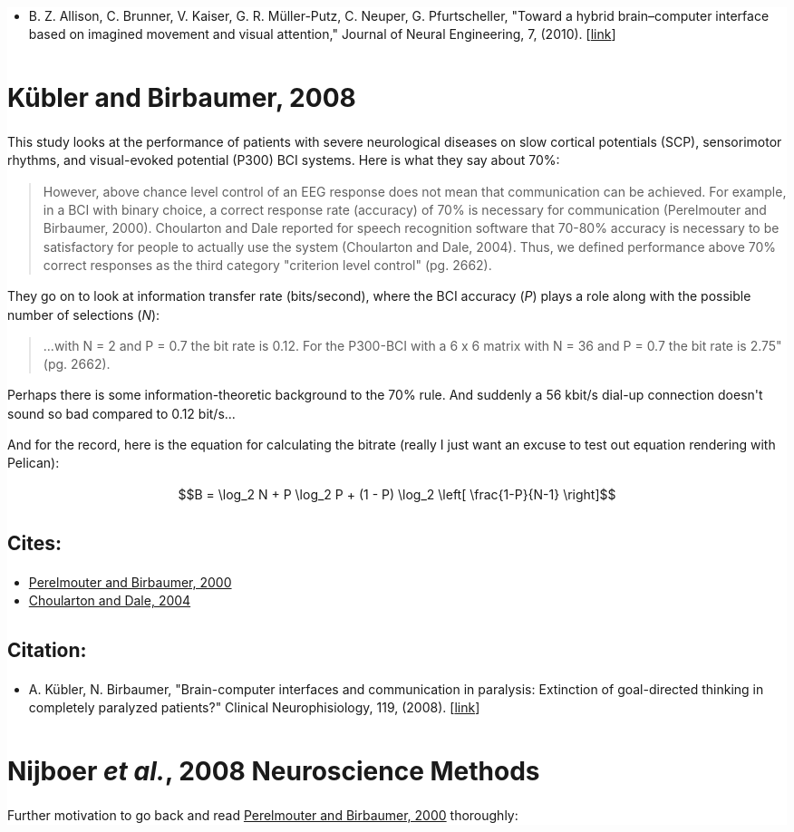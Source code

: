 - B. Z. Allison, C. Brunner, V. Kaiser, G. R. Müller-Putz, C. Neuper, G.
  Pfurtscheller, "Toward a hybrid brain–computer interface based on imagined
  movement and visual attention," Journal of Neural Engineering, 7, (2010).
  [[link][AllisonEtAl-2010]]


# Kübler and Birbaumer, 2008

This study looks at the performance of patients with severe neurological
diseases on slow cortical potentials (SCP), sensorimotor rhythms, and
visual-evoked potential (P300) BCI systems. Here is what they say about 70%:

> However, above chance level control of an EEG response does not mean that
> communication can be achieved. For example, in a BCI with binary choice, a
> correct response rate (accuracy) of 70% is necessary for communication 
> (Perelmouter and Birbaumer, 2000). Choularton and Dale reported for speech
> recognition software that 70-80% accuracy is necessary to be satisfactory 
> for people to actually use the system (Choularton and Dale, 2004). Thus, we
> defined performance above 70% correct responses as the third category
> "criterion level control" (pg. 2662).

They go on to look at information transfer rate (bits/second), where the BCI
accuracy ($P$) plays a role along with the possible number of selections ($N$):

> ...with N = 2 and P = 0.7 the bit rate is 0.12. For the P300-BCI with
> a 6 x 6 matrix with N = 36 and P = 0.7 the bit rate is 2.75" (pg. 2662).

Perhaps there is some information-theoretic background to the 70% rule. And
suddenly a 56 kbit/s dial-up connection doesn't sound so bad compared to 0.12
bit/s...

And for the record, here is the equation for calculating the bitrate (really I
just want an excuse to test out equation rendering with Pelican): 

$$B = \log_2 N + P \log_2 P + (1 - P) \log_2 \left[ \frac{1-P}{N-1} \right]$$

## Cites:

- [Perelmouter and Birbaumer, 2000][PerelmouterBirbaumer-2000]
- [Choularton and Dale, 2004][ChoulartonDale-2004]

## Citation:

- A. Kübler, N. Birbaumer, "Brain-computer interfaces and communication in
  paralysis: Extinction of goal-directed thinking in completely paralyzed
  patients?" Clinical Neurophisiology, 119, (2008).
  [[link][KublerBirbaumer-2008]]


# Nijboer *et al.*, 2008 Neuroscience Methods

Further motivation to go back and read [Perelmouter and Birbaumer,
2000][PerelmouterBirbaumer-2000] thoroughly:


[AllisonEtAl-2010]: http://iopscience.iop.org/1741-2552/7/2/026007
[PerelmouterBirbaumer-2000]: http://ieeexplore.ieee.org/xpl/articleDetails.jsp?arnumber=847824
[KublerBirbaumer-2008]: http://www.sciencedirect.com/science/article/pii/S1388245708009115
[NijboerEtAl-2008-CLNEURO]: http://www.sciencedirect.com/science/article/pii/S1388245708002393
[NijboerEtAl-2008-NEUROMETH]: http://www.sciencedirect.com/science/article/pii/S0165027007000726
[ChoulartonDale-2004]: http://www.assta.org/sst/2004/proceedings/papers/sst2004-357.pdf
[SellersEtAl-2006]: http://ieeexplore.ieee.org/xpl/articleDetails.jsp?arnumber=1642774